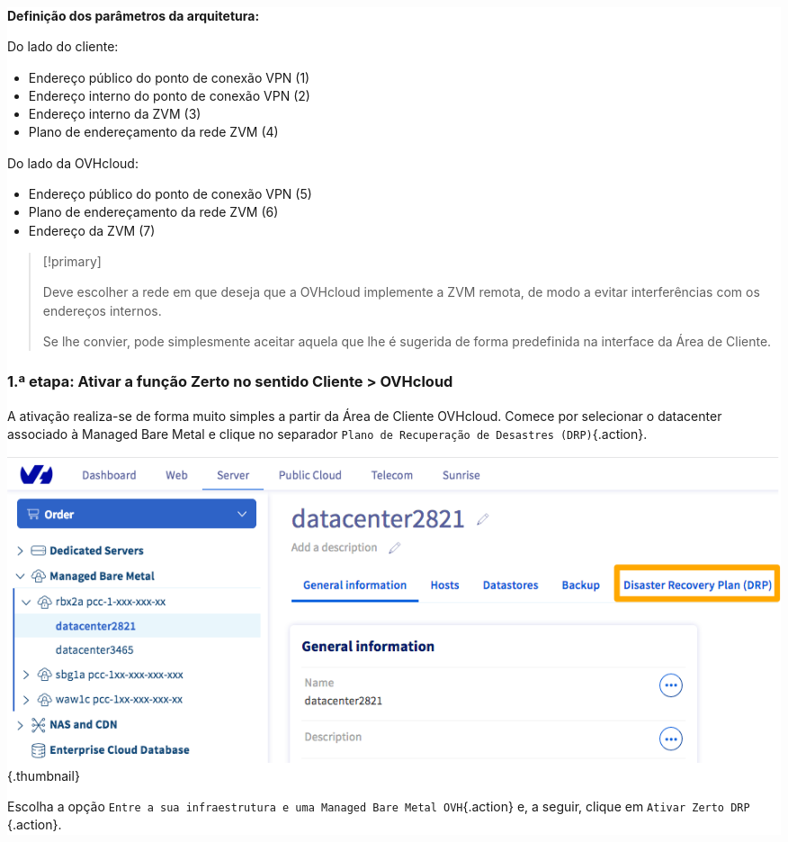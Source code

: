 **Definição dos parâmetros da arquitetura:**

Do lado do cliente:

- Endereço público do ponto de conexão VPN (1)
- Endereço interno do ponto de conexão VPN (2)
- Endereço interno da ZVM (3)
- Plano de endereçamento da rede ZVM (4)

Do lado da OVHcloud:

- Endereço público do ponto de conexão VPN (5)
- Plano de endereçamento da rede ZVM (6)
- Endereço da ZVM (7)

> [!primary]
>
>Deve escolher a rede em que deseja que a OVHcloud implemente a ZVM remota, de modo a evitar interferências com os endereços internos. 
>
>Se lhe convier, pode simplesmente aceitar aquela que lhe é sugerida de forma predefinida na interface da Área de Cliente.
>

### 1.ª etapa: Ativar a função Zerto no sentido Cliente > OVHcloud

A ativação realiza-se de forma muito simples a partir da Área de Cliente OVHcloud. Comece por selecionar o datacenter associado à Managed Bare Metal e clique no separador `Plano de Recuperação de Desastres (DRP)`{.action}.

![Zerto VPN](images/image-EN-2-nucp.png){.thumbnail}

Escolha a opção `Entre a sua infraestrutura e uma Managed Bare Metal OVH`{.action} e, a seguir, clique em `Ativar Zerto DRP`{.action}.
